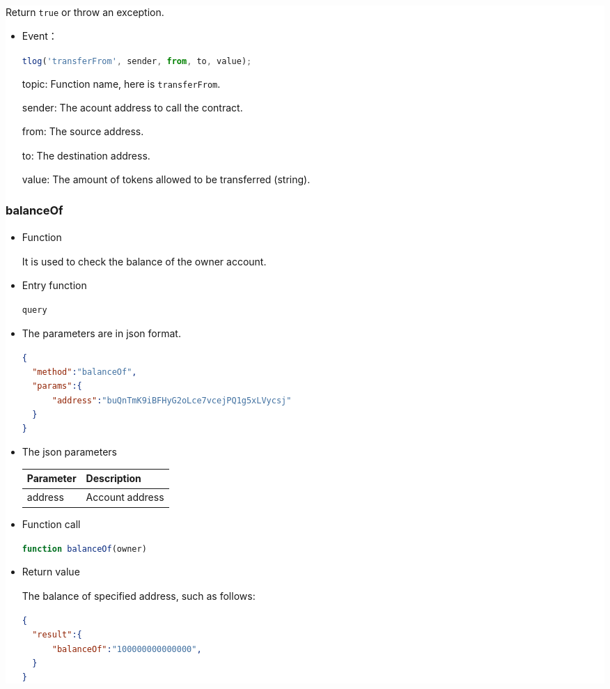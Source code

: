   Return `true` or throw an exception.

- Event：
    ``` javascript
    tlog('transferFrom', sender, from, to, value);
    ```

    topic: Function name, here is `transferFrom`.

    sender: The acount address to call the contract.

    from: The source address.

    to: The destination address.

    value: The amount of tokens allowed to be transferred (string).

### balanceOf

- Function

  It is used to check the balance of the owner account.

- Entry function

  `query`

- The parameters are in json format.
  ```json
  {
    "method":"balanceOf",
    "params":{
        "address":"buQnTmK9iBFHyG2oLce7vcejPQ1g5xLVycsj"
    }
  }
  ```

- The json parameters

  | Parameter | Description     |
  | --------- | --------------- |
  | address   | Account address |

- Function call

  ```js
  function balanceOf(owner)
  ```

- Return value

  The balance of specified address, such as follows: 
    ```json
  {
      "result":{
          "balanceOf":"100000000000000",
      }
  } 
    ```
